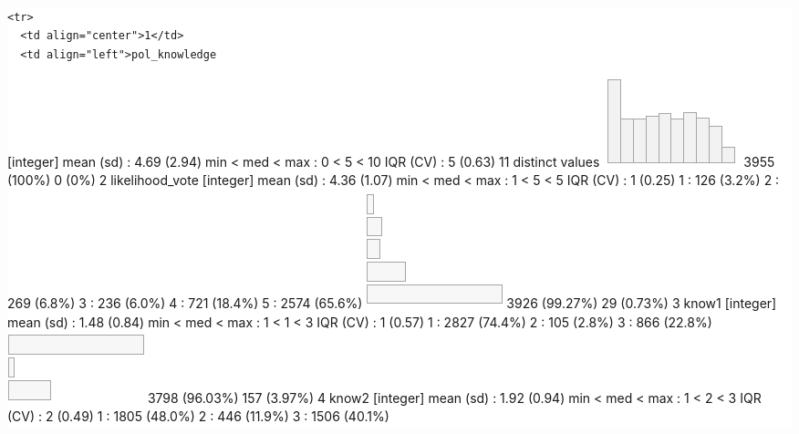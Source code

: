     <tr>
      <td align="center">1</td>
      <td align="left">pol_knowledge
[integer]</td>
      <td align="left">mean (sd) : 4.69 (2.94)
min &lt; med &lt; max :
0 &lt; 5 &lt; 10
IQR (CV) : 5 (0.63)</td>
      <td align="left">11 distinct values</td>
      <td align="center" border="0"><img src="data:image/png;base64,iVBORw0KGgoAAAANSUhEUgAAAJYAAABkCAMAAABThTnCAAAADFBMVEX9/v2mpqby8vL9/v28xacEAAAABHRSTlP///8AQCqp9AAAALtJREFUaIHt2EEOgjAURVG0+9+zAxNDY4s8O2jFc2c/acOBAAlsZcm22YB2WElP1q1usqm8WPd9WL2wkrCSsJKwkrCSsJKwkrCSsJKwkrCSsJKwkrCSsJKwkv6NNfY7dox1cOixMx1k9bdhlbdbZhlWvfLXWeFz2WQddcA6u/DEtWuyvpuCbVhYWFjd6ePLdQ6rnrCwsLCwsLCwsLCwsK7PanyercCqJywsLCwsLCysS7IWasdaLqykRVkPrh6QO629AhUAAAAASUVORK5CYII="></td>
      <td align="center">3955
(100%)</td>
      <td align="center">0
(0%)</td>
    </tr>
    <tr>
      <td align="center">2</td>
      <td align="left">likelihood_vote
[integer]</td>
      <td align="left">mean (sd) : 4.36 (1.07)
min &lt; med &lt; max :
1 &lt; 5 &lt; 5
IQR (CV) : 1 (0.25)</td>
      <td align="left">1 : 126 (3.2%)
2 : 269 (6.8%)
3 : 236 (6.0%)
4 : 721 (18.4%)
5 : 2574 (65.6%)</td>
      <td align="center" border="0"><img src="data:image/png;base64,iVBORw0KGgoAAAANSUhEUgAAAJYAAACCCAMAAACTmMFdAAAADFBMVEX9/v2mpqb39/f9/v0TNkn1AAAABHRSTlP///8AQCqp9AAAANJJREFUeJzt2EkOwkAMAEEC//8zCBCIJYi+JD5Uv6AOtjSew2lkh70B38MqjWUt9/aWvHRhHa9h/RFWCauEVcIqYZWwSlglrBJWaeyJMTKs0nO2lklD9tjER1jrYZWwSlglrBJWCauEVcIqzWXNfMuPDKv0MVt7g269byLWr7BKWCWsElYJq4RVwiphlbBKY0+MkWGVvnyNrLcp6/hvWFhYWFhYWFhYWFijWDNPjJFhldJsbVfZxO3CKmGVsEpYJawSVgmrhFXCKi1j3/Ijwyphlc6wYc6nueKInwAAAABJRU5ErkJggg=="></td>
      <td align="center">3926
(99.27%)</td>
      <td align="center">29
(0.73%)</td>
    </tr>
    <tr>
      <td align="center">3</td>
      <td align="left">know1
[integer]</td>
      <td align="left">mean (sd) : 1.48 (0.84)
min &lt; med &lt; max :
1 &lt; 1 &lt; 3
IQR (CV) : 1 (0.57)</td>
      <td align="left">1 : 2827 (74.4%)
2 : 105 (2.8%)
3 : 866 (22.8%)</td>
      <td align="center" border="0"><img src="data:image/png;base64,iVBORw0KGgoAAAANSUhEUgAAAJYAAABOCAMAAAD1sh+SAAAADFBMVEX9/v2mpqb39/f9/v0TNkn1AAAABHRSTlP///8AQCqp9AAAAIdJREFUaIHt2LENAkEQBMEH8s8ZDN5AwqAdfozqCEo6nTF7PCY7rgZ8b5Z1W+zFuu+FVcIqYZWwSlglrBJWCauEVRpmLTY7yCabZb1f82rIZ+dPxPolrBJWCauEVcIqYZWwSlglrNLsxJgMq5RPI39jtRMPFhYWFhYWFhYWFtYKa3NiTIZVegIiynWdVI7jagAAAABJRU5ErkJggg=="></td>
      <td align="center">3798
(96.03%)</td>
      <td align="center">157
(3.97%)</td>
    </tr>
    <tr>
      <td align="center">4</td>
      <td align="left">know2
[integer]</td>
      <td align="left">mean (sd) : 1.92 (0.94)
min &lt; med &lt; max :
1 &lt; 2 &lt; 3
IQR (CV) : 2 (0.49)</td>
      <td align="left">1 : 1805 (48.0%)
2 : 446 (11.9%)
3 : 1506 (40.1%)</td>